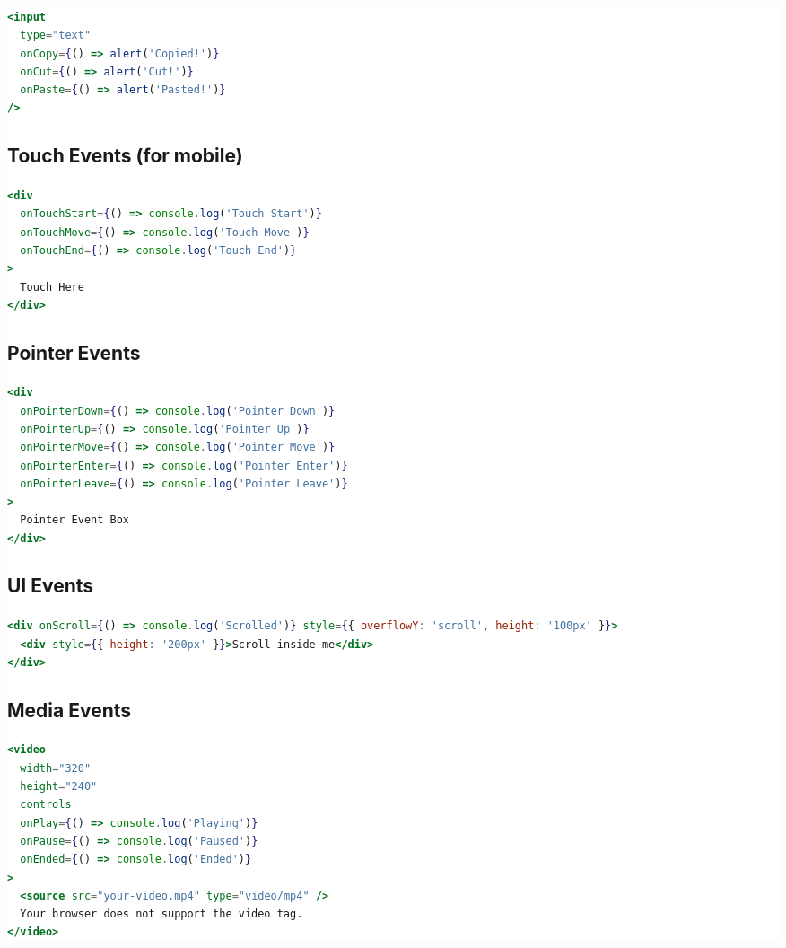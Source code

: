 ```jsx 
<input
  type="text"
  onCopy={() => alert('Copied!')}
  onCut={() => alert('Cut!')}
  onPaste={() => alert('Pasted!')}
/>
```

## Touch Events (for mobile)

```jsx 
<div
  onTouchStart={() => console.log('Touch Start')}
  onTouchMove={() => console.log('Touch Move')}
  onTouchEnd={() => console.log('Touch End')}
>
  Touch Here
</div>
```

##  Pointer Events
```jsx 
<div
  onPointerDown={() => console.log('Pointer Down')}
  onPointerUp={() => console.log('Pointer Up')}
  onPointerMove={() => console.log('Pointer Move')}
  onPointerEnter={() => console.log('Pointer Enter')}
  onPointerLeave={() => console.log('Pointer Leave')}
>
  Pointer Event Box
</div>
```

## UI Events

```jsx 
<div onScroll={() => console.log('Scrolled')} style={{ overflowY: 'scroll', height: '100px' }}>
  <div style={{ height: '200px' }}>Scroll inside me</div>
</div>
```

## Media Events

```jsx 
<video
  width="320"
  height="240"
  controls
  onPlay={() => console.log('Playing')}
  onPause={() => console.log('Paused')}
  onEnded={() => console.log('Ended')}
>
  <source src="your-video.mp4" type="video/mp4" />
  Your browser does not support the video tag.
</video>
```
